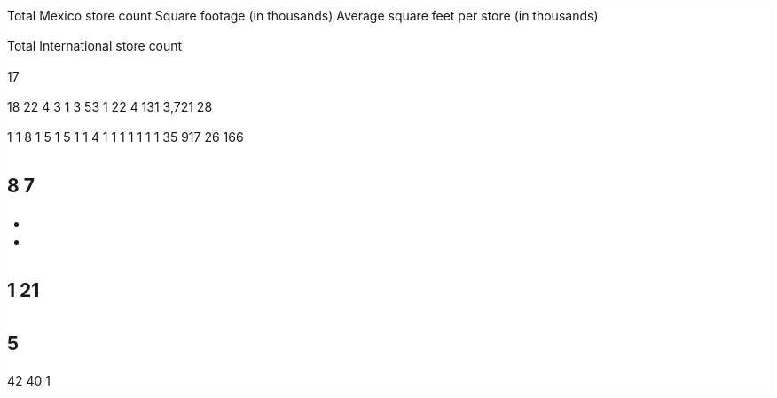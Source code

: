Total Mexico store count
Square footage (in thousands)
Average square feet per store (in thousands)

Total International store count

17

 18
 22
 4
 3
 1
 3
 53
 1
 22
 4
 131
 3,721
 28

 1
 1
 8
 1
 5
 1
 5
 1
 1
 4
 1
 1
 1
 1
 1
 1
 1
 35
 917
 26
 166

 8
 7
 -
 -
 -
 1
 21
 -
 5
 -
 42
 40
 1
